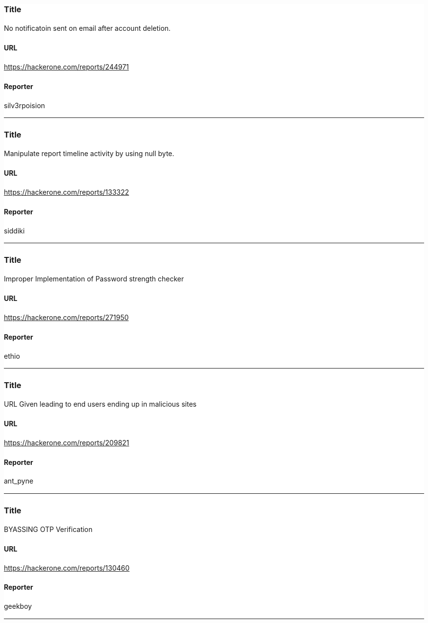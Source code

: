 
### Title
No notificatoin sent on email after account deletion.
#### URL 
https://hackerone.com/reports/244971
#### Reporter 
silv3rpoision

---


### Title
Manipulate report timeline activity by using null byte.
#### URL 
https://hackerone.com/reports/133322
#### Reporter 
siddiki

---


### Title
Improper Implementation of Password strength checker
#### URL 
https://hackerone.com/reports/271950
#### Reporter 
ethio

---


### Title
URL Given leading to end users ending up in malicious sites
#### URL 
https://hackerone.com/reports/209821
#### Reporter 
ant_pyne

---


### Title
BYASSING  OTP Verification
#### URL 
https://hackerone.com/reports/130460
#### Reporter 
geekboy

---
